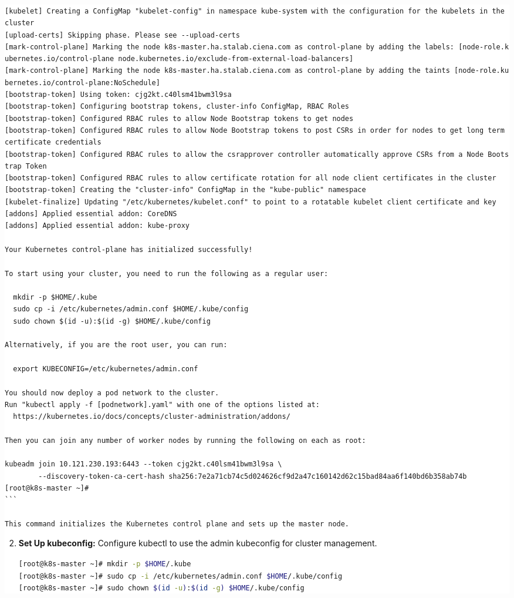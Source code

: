     [kubelet] Creating a ConfigMap "kubelet-config" in namespace kube-system with the configuration for the kubelets in the cluster
    [upload-certs] Skipping phase. Please see --upload-certs
    [mark-control-plane] Marking the node k8s-master.ha.stalab.ciena.com as control-plane by adding the labels: [node-role.kubernetes.io/control-plane node.kubernetes.io/exclude-from-external-load-balancers]
    [mark-control-plane] Marking the node k8s-master.ha.stalab.ciena.com as control-plane by adding the taints [node-role.kubernetes.io/control-plane:NoSchedule]
    [bootstrap-token] Using token: cjg2kt.c40lsm41bwm3l9sa
    [bootstrap-token] Configuring bootstrap tokens, cluster-info ConfigMap, RBAC Roles
    [bootstrap-token] Configured RBAC rules to allow Node Bootstrap tokens to get nodes
    [bootstrap-token] Configured RBAC rules to allow Node Bootstrap tokens to post CSRs in order for nodes to get long term certificate credentials
    [bootstrap-token] Configured RBAC rules to allow the csrapprover controller automatically approve CSRs from a Node Bootstrap Token
    [bootstrap-token] Configured RBAC rules to allow certificate rotation for all node client certificates in the cluster
    [bootstrap-token] Creating the "cluster-info" ConfigMap in the "kube-public" namespace
    [kubelet-finalize] Updating "/etc/kubernetes/kubelet.conf" to point to a rotatable kubelet client certificate and key
    [addons] Applied essential addon: CoreDNS
    [addons] Applied essential addon: kube-proxy
    
    Your Kubernetes control-plane has initialized successfully!
    
    To start using your cluster, you need to run the following as a regular user:
    
      mkdir -p $HOME/.kube
      sudo cp -i /etc/kubernetes/admin.conf $HOME/.kube/config
      sudo chown $(id -u):$(id -g) $HOME/.kube/config
    
    Alternatively, if you are the root user, you can run:
    
      export KUBECONFIG=/etc/kubernetes/admin.conf
    
    You should now deploy a pod network to the cluster.
    Run "kubectl apply -f [podnetwork].yaml" with one of the options listed at:
      https://kubernetes.io/docs/concepts/cluster-administration/addons/
    
    Then you can join any number of worker nodes by running the following on each as root:
    
    kubeadm join 10.121.230.193:6443 --token cjg2kt.c40lsm41bwm3l9sa \
            --discovery-token-ca-cert-hash sha256:7e2a71cb74c5d024626cf9d2a47c160142d62c15bad84aa6f140bd6b358ab74b
    [root@k8s-master ~]#
    ```
    
    This command initializes the Kubernetes control plane and sets up the master node.
    
2. **Set Up kubeconfig:** Configure kubectl to use the admin kubeconfig for cluster management.
    
    ```bash
    [root@k8s-master ~]# mkdir -p $HOME/.kube
    [root@k8s-master ~]# sudo cp -i /etc/kubernetes/admin.conf $HOME/.kube/config
    [root@k8s-master ~]# sudo chown $(id -u):$(id -g) $HOME/.kube/config
    ```
    